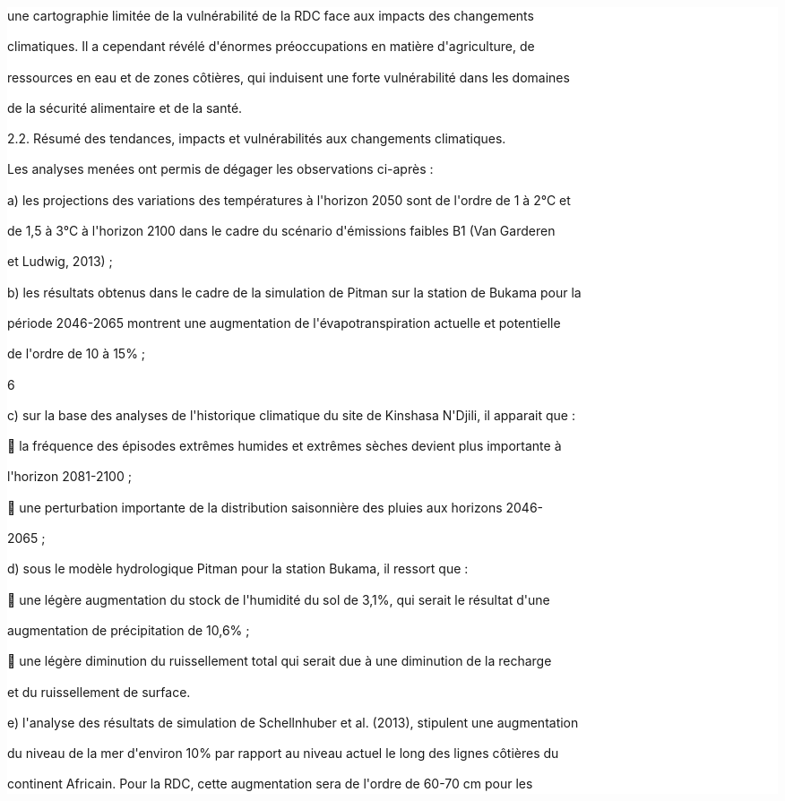 une  cartographie  limitée  de  la  vulnérabilité  de  la  RDC  face  aux  impacts  des  changements 

climatiques.  Il  a  cependant  révélé  d'énormes  préoccupations  en  matière  d'agriculture,  de 

ressources en eau et de zones côtières, qui induisent une forte vulnérabilité dans les domaines 

de la sécurité alimentaire et de la santé. 

 

 

2.2. Résumé des tendances, impacts et vulnérabilités aux changements climatiques. 

Les analyses menées ont permis de dégager les observations ci-après : 

 

a) les projections des variations des températures à l'horizon 2050 sont de l'ordre de 1 à 2°C et 

de 1,5 à 3°C à l'horizon 2100 dans le cadre du scénario d'émissions faibles  B1 (Van Garderen 

et Ludwig, 2013) ; 

b) les résultats obtenus dans le cadre de la simulation de Pitman sur la station de Bukama pour la 

période 2046-2065 montrent une augmentation de l'évapotranspiration actuelle et potentielle 

de l'ordre de 10 à 15% ; 

 

6 

c)  sur la base des analyses de l'historique climatique du site de Kinshasa N'Djili, il apparait que : 

 

 

  la fréquence des épisodes extrêmes humides et extrêmes sèches devient plus importante à 

l'horizon 2081-2100 ; 

  une  perturbation  importante  de  la  distribution  saisonnière  des  pluies  aux  horizons  2046-

2065 ; 

d) sous le modèle hydrologique Pitman pour la station Bukama, il ressort que : 

 

 

  une légère augmentation du stock de l'humidité du sol de 3,1%, qui serait le résultat d'une 

augmentation de précipitation de 10,6% ; 

  une légère diminution du ruissellement total qui serait due à une diminution de la recharge 

et du ruissellement de surface. 

e) l'analyse des résultats de simulation de Schellnhuber et al. (2013), stipulent une augmentation 

du niveau de la mer d'environ 10% par rapport au niveau actuel le long des lignes côtières du 

continent  Africain.  Pour  la  RDC,  cette  augmentation  sera  de  l'ordre  de  60-70  cm  pour  les 
